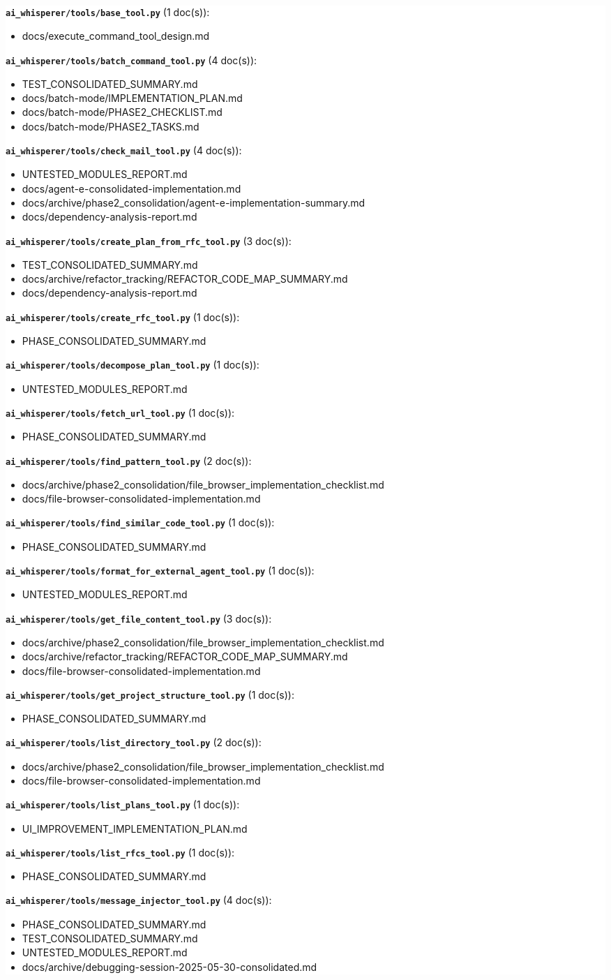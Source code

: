 **`ai_whisperer/tools/base_tool.py`** (1 doc(s)):
  - docs/execute_command_tool_design.md

**`ai_whisperer/tools/batch_command_tool.py`** (4 doc(s)):
  - TEST_CONSOLIDATED_SUMMARY.md
  - docs/batch-mode/IMPLEMENTATION_PLAN.md
  - docs/batch-mode/PHASE2_CHECKLIST.md
  - docs/batch-mode/PHASE2_TASKS.md

**`ai_whisperer/tools/check_mail_tool.py`** (4 doc(s)):
  - UNTESTED_MODULES_REPORT.md
  - docs/agent-e-consolidated-implementation.md
  - docs/archive/phase2_consolidation/agent-e-implementation-summary.md
  - docs/dependency-analysis-report.md

**`ai_whisperer/tools/create_plan_from_rfc_tool.py`** (3 doc(s)):
  - TEST_CONSOLIDATED_SUMMARY.md
  - docs/archive/refactor_tracking/REFACTOR_CODE_MAP_SUMMARY.md
  - docs/dependency-analysis-report.md

**`ai_whisperer/tools/create_rfc_tool.py`** (1 doc(s)):
  - PHASE_CONSOLIDATED_SUMMARY.md

**`ai_whisperer/tools/decompose_plan_tool.py`** (1 doc(s)):
  - UNTESTED_MODULES_REPORT.md

**`ai_whisperer/tools/fetch_url_tool.py`** (1 doc(s)):
  - PHASE_CONSOLIDATED_SUMMARY.md

**`ai_whisperer/tools/find_pattern_tool.py`** (2 doc(s)):
  - docs/archive/phase2_consolidation/file_browser_implementation_checklist.md
  - docs/file-browser-consolidated-implementation.md

**`ai_whisperer/tools/find_similar_code_tool.py`** (1 doc(s)):
  - PHASE_CONSOLIDATED_SUMMARY.md

**`ai_whisperer/tools/format_for_external_agent_tool.py`** (1 doc(s)):
  - UNTESTED_MODULES_REPORT.md

**`ai_whisperer/tools/get_file_content_tool.py`** (3 doc(s)):
  - docs/archive/phase2_consolidation/file_browser_implementation_checklist.md
  - docs/archive/refactor_tracking/REFACTOR_CODE_MAP_SUMMARY.md
  - docs/file-browser-consolidated-implementation.md

**`ai_whisperer/tools/get_project_structure_tool.py`** (1 doc(s)):
  - PHASE_CONSOLIDATED_SUMMARY.md

**`ai_whisperer/tools/list_directory_tool.py`** (2 doc(s)):
  - docs/archive/phase2_consolidation/file_browser_implementation_checklist.md
  - docs/file-browser-consolidated-implementation.md

**`ai_whisperer/tools/list_plans_tool.py`** (1 doc(s)):
  - UI_IMPROVEMENT_IMPLEMENTATION_PLAN.md

**`ai_whisperer/tools/list_rfcs_tool.py`** (1 doc(s)):
  - PHASE_CONSOLIDATED_SUMMARY.md

**`ai_whisperer/tools/message_injector_tool.py`** (4 doc(s)):
  - PHASE_CONSOLIDATED_SUMMARY.md
  - TEST_CONSOLIDATED_SUMMARY.md
  - UNTESTED_MODULES_REPORT.md
  - docs/archive/debugging-session-2025-05-30-consolidated.md
